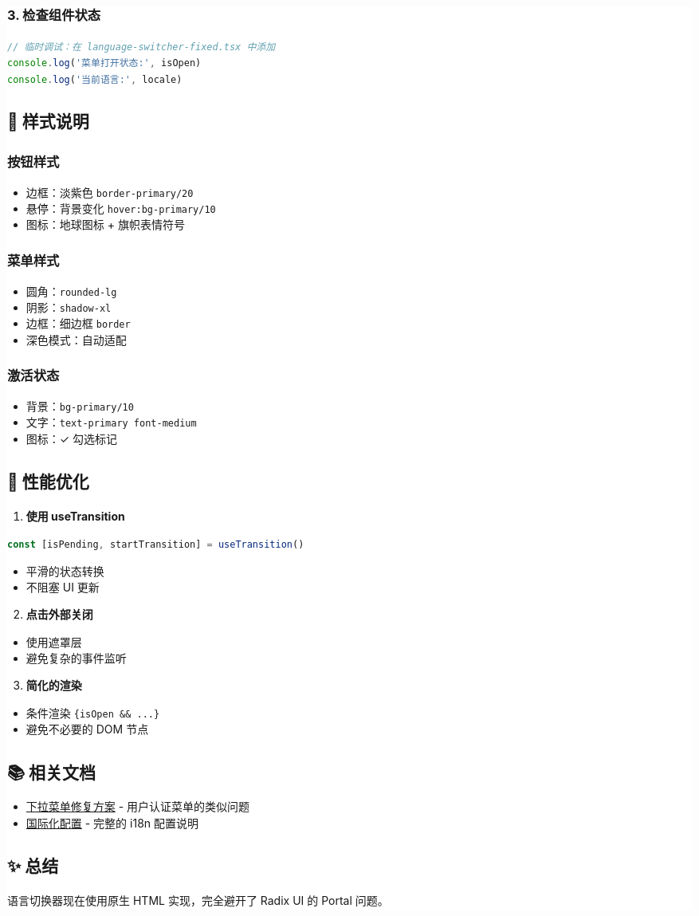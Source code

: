 ### 3. 检查组件状态

```javascript
// 临时调试：在 language-switcher-fixed.tsx 中添加
console.log('菜单打开状态:', isOpen)
console.log('当前语言:', locale)
```

## 🎨 样式说明

### 按钮样式
- 边框：淡紫色 `border-primary/20`
- 悬停：背景变化 `hover:bg-primary/10`
- 图标：地球图标 + 旗帜表情符号

### 菜单样式
- 圆角：`rounded-lg`
- 阴影：`shadow-xl`
- 边框：细边框 `border`
- 深色模式：自动适配

### 激活状态
- 背景：`bg-primary/10`
- 文字：`text-primary font-medium`
- 图标：✓ 勾选标记

## 🚀 性能优化

1. **使用 useTransition**
```typescript
const [isPending, startTransition] = useTransition()
```
- 平滑的状态转换
- 不阻塞 UI 更新

2. **点击外部关闭**
- 使用遮罩层
- 避免复杂的事件监听

3. **简化的渲染**
- 条件渲染 `{isOpen && ...}`
- 避免不必要的 DOM 节点

## 📚 相关文档

- [下拉菜单修复方案](./DROPDOWN_FIX_SOLUTION.md) - 用户认证菜单的类似问题
- [国际化配置](./AUTH_I18N_SETUP.md) - 完整的 i18n 配置说明

## ✨ 总结

语言切换器现在使用原生 HTML 实现，完全避开了 Radix UI 的 Portal 问题。
